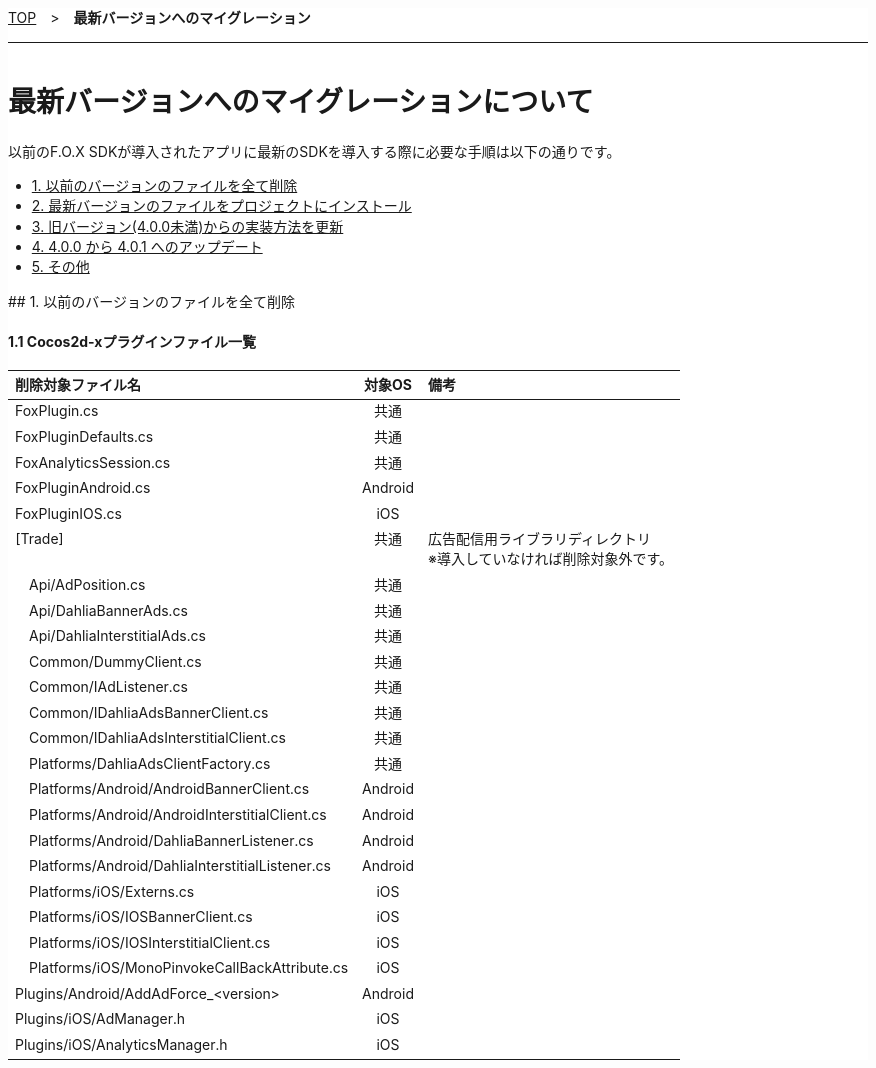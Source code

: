 [TOP](../../README.md)　>　**最新バージョンへのマイグレーション**

---

# 最新バージョンへのマイグレーションについて

以前のF.O.X SDKが導入されたアプリに最新のSDKを導入する際に必要な手順は以下の通りです。

* [1. 以前のバージョンのファイルを全て削除](#remove_regacy)
* [2. 最新バージョンのファイルをプロジェクトにインストール](#install_plugins)
* [3. 旧バージョン(4.0.0未満)からの実装方法を更新](#update_implementation)
* [4. 4.0.0 から 4.0.1 へのアップデート](#update_401)
* [5. その他](#other)

<div id="remove_regacy"></div>
## 1. 以前のバージョンのファイルを全て削除

#### 1.1 Cocos2d-xプラグインファイル一覧

|削除対象ファイル名|対象OS|備考|
|:---|:---:|:---|
|FoxPlugin.cs|共通||
|FoxPluginDefaults.cs|共通||
|FoxAnalyticsSession.cs|共通||
|FoxPluginAndroid.cs|Android||
|FoxPluginIOS.cs|iOS||
|[Trade]|共通|広告配信用ライブラリディレクトリ<br>※導入していなければ削除対象外です。|
|　Api/AdPosition.cs|共通||
|　Api/DahliaBannerAds.cs|共通||
|　Api/DahliaInterstitialAds.cs|共通||
|　Common/DummyClient.cs|共通||
|　Common/IAdListener.cs|共通||
|　Common/IDahliaAdsBannerClient.cs|共通||
|　Common/IDahliaAdsInterstitialClient.cs|共通||
|　Platforms/DahliaAdsClientFactory.cs|共通||
|　Platforms/Android/AndroidBannerClient.cs|Android||
|　Platforms/Android/AndroidInterstitialClient.cs|Android||
|　Platforms/Android/DahliaBannerListener.cs|Android||
|　Platforms/Android/DahliaInterstitialListener.cs|Android||
|　Platforms/iOS/Externs.cs|iOS||
|　Platforms/iOS/IOSBannerClient.cs|iOS||
|　Platforms/iOS/IOSInterstitialClient.cs|iOS||
|　Platforms/iOS/MonoPinvokeCallBackAttribute.cs|iOS||
|Plugins/Android/AddAdForce_&lt;version&gt;|Android||
|Plugins/iOS/AdManager.h|iOS||
|Plugins/iOS/AnalyticsManager.h|iOS||